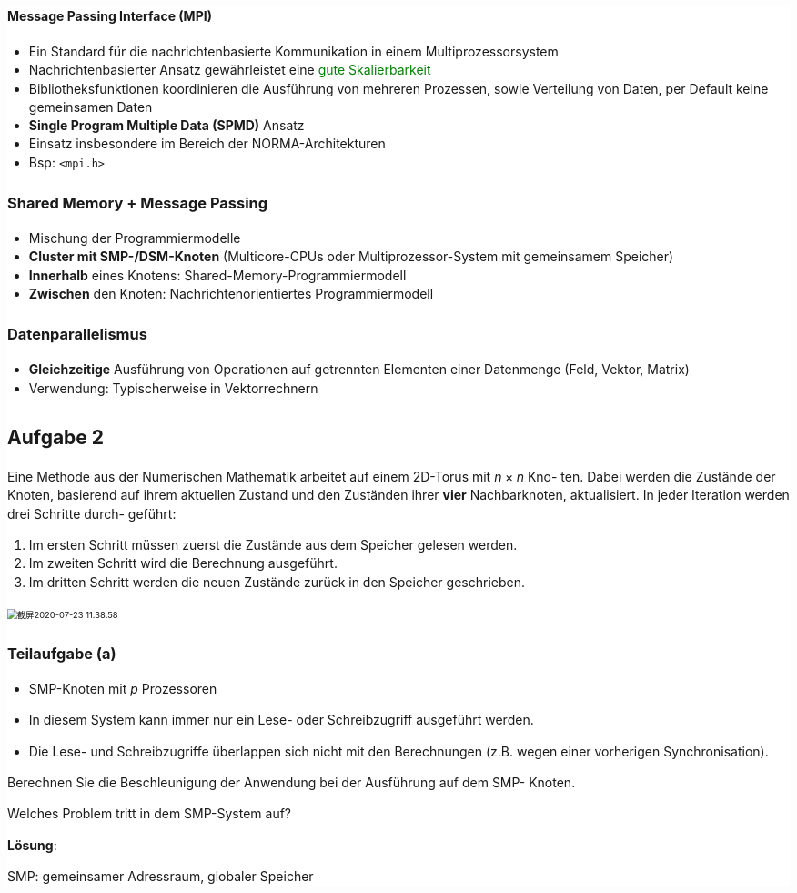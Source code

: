 #### Message Passing Interface (MPI)

- Ein Standard für die nachrichtenbasierte Kommunikation in einem Multiprozessorsystem
- Nachrichtenbasierter Ansatz gewährleistet eine <span style="color:green">gute Skalierbarkeit</span>
- Bibliotheksfunktionen koordinieren die Ausführung von mehreren Prozessen, sowie Verteilung von Daten, per Default keine gemeinsamen Daten
- **Single Program Multiple Data (SPMD)** Ansatz
- Einsatz insbesondere im Bereich der NORMA-Architekturen
- Bsp: `<mpi.h>`

### Shared Memory + Message Passing

- Mischung der Programmiermodelle
- **Cluster mit SMP-/DSM-Knoten** (Multicore-CPUs oder Multiprozessor-System mit gemeinsamem Speicher)
- **Innerhalb** eines Knotens: Shared-Memory-Programmiermodell 
- **Zwischen** den Knoten: Nachrichtenorientiertes Programmiermodell 

### Datenparallelismus

- **Gleichzeitige** Ausführung von Operationen auf getrennten Elementen einer Datenmenge (Feld, Vektor, Matrix)
- Verwendung: Typischerweise in Vektorrechnern



## Aufgabe 2

Eine Methode aus der Numerischen Mathematik arbeitet auf einem 2D-Torus mit $n \times n$ Kno- ten. Dabei werden die Zustände der Knoten, basierend auf ihrem aktuellen Zustand und den Zuständen ihrer **vier** Nachbarknoten, aktualisiert. In jeder Iteration werden drei Schritte durch- geführt:

1. Im ersten Schritt müssen zuerst die Zustände aus dem Speicher gelesen werden.
2. Im zweiten Schritt wird die Berechnung ausgeführt.
3. Im dritten Schritt werden die neuen Zustände zurück in den Speicher geschrieben.

<img src="https://raw.githubusercontent.com/EckoTan0804/upic-repo/master/uPic/截屏2020-07-23%2011.38.58.png" alt="截屏2020-07-23 11.38.58" style="zoom:67%;" />

### Teilaufgabe (a)

- SMP-Knoten mit $p$ Prozessoren
- In diesem System kann immer nur ein Lese- oder Schreibzugriff ausgeführt werden.

- Die Lese- und Schreibzugriffe überlappen sich nicht mit den Berechnungen (z.B. wegen einer vorherigen Synchronisation). 

Berechnen Sie die Beschleunigung der Anwendung bei der Ausführung auf dem SMP- Knoten. 

Welches Problem tritt in dem SMP-System auf?

**Lösung**:

SMP: gemeinsamer Adressraum, globaler Speicher
